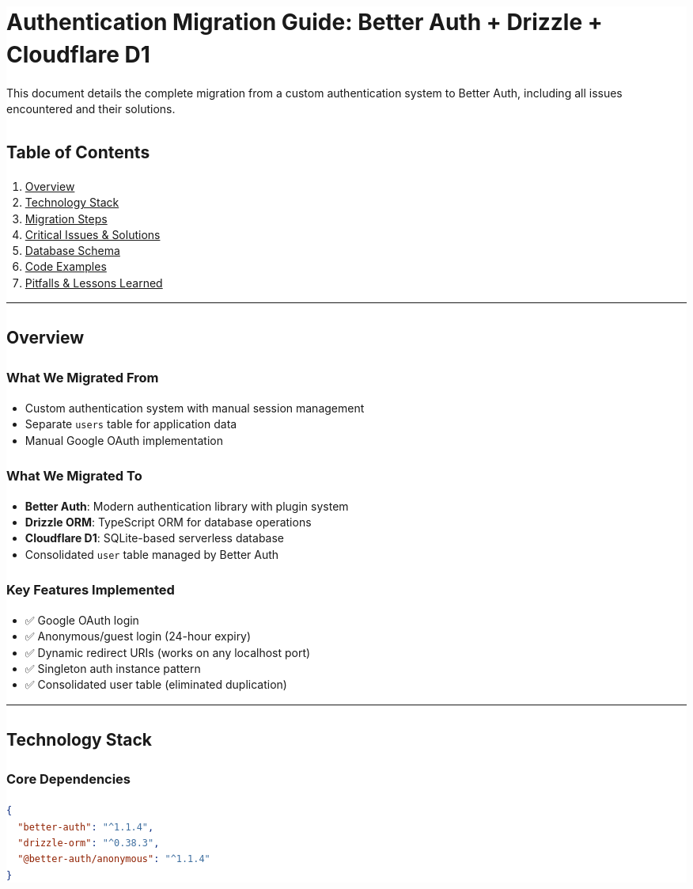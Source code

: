 # Authentication Migration Guide: Better Auth + Drizzle + Cloudflare D1

This document details the complete migration from a custom authentication system to Better Auth, including all issues encountered and their solutions.

## Table of Contents
1. [Overview](#overview)
2. [Technology Stack](#technology-stack)
3. [Migration Steps](#migration-steps)
4. [Critical Issues & Solutions](#critical-issues--solutions)
5. [Database Schema](#database-schema)
6. [Code Examples](#code-examples)
7. [Pitfalls & Lessons Learned](#pitfalls--lessons-learned)

---

## Overview

### What We Migrated From
- Custom authentication system with manual session management
- Separate `users` table for application data
- Manual Google OAuth implementation

### What We Migrated To
- **Better Auth**: Modern authentication library with plugin system
- **Drizzle ORM**: TypeScript ORM for database operations
- **Cloudflare D1**: SQLite-based serverless database
- Consolidated `user` table managed by Better Auth

### Key Features Implemented
- ✅ Google OAuth login
- ✅ Anonymous/guest login (24-hour expiry)
- ✅ Dynamic redirect URIs (works on any localhost port)
- ✅ Singleton auth instance pattern
- ✅ Consolidated user table (eliminated duplication)

---

## Technology Stack

### Core Dependencies
```json
{
  "better-auth": "^1.1.4",
  "drizzle-orm": "^0.38.3",
  "@better-auth/anonymous": "^1.1.4"
}
```
